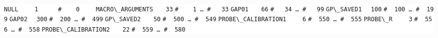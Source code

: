 
<tr>
<td class="org-left"><code>NULL</code></td>
<td class="org-left"><code>    1</code></td>
<td class="org-left"><code>     #    0    </code></td>
</tr>


<tr>
<td class="org-left"><code>MACRO\_ARGUMENTS</code></td>
<td class="org-left"><code>   33</code></td>
<td class="org-left"><code>#    1 … #   33</code></td>
</tr>


<tr>
<td class="org-left"><code>GAP01</code></td>
<td class="org-left"><code>   66</code></td>
<td class="org-left"><code>#   34 … #   99</code></td>
</tr>


<tr>
<td class="org-left"><code>GP\_SAVED1</code></td>
<td class="org-left"><code>  100</code></td>
<td class="org-left"><code>#  100 … #  199</code></td>
</tr>


<tr>
<td class="org-left"><code>GAP02</code></td>
<td class="org-left"><code>  300</code></td>
<td class="org-left"><code>#  200 … #  499</code></td>
</tr>


<tr>
<td class="org-left"><code>GP\_SAVED2</code></td>
<td class="org-left"><code>   50</code></td>
<td class="org-left"><code>#  500 … #  549</code></td>
</tr>


<tr>
<td class="org-left"><code>PROBE\_CALIBRATION1</code></td>
<td class="org-left"><code>    6</code></td>
<td class="org-left"><code>#  550 … #  555</code></td>
</tr>


<tr>
<td class="org-left"><code>PROBE\_R</code></td>
<td class="org-left"><code>    3</code></td>
<td class="org-left"><code>#  556 … #  558</code></td>
</tr>


<tr>
<td class="org-left"><code>PROBE\_CALIBRATION2</code></td>
<td class="org-left"><code>   22</code></td>
<td class="org-left"><code>#  559 … #  580</code></td>
</tr>
